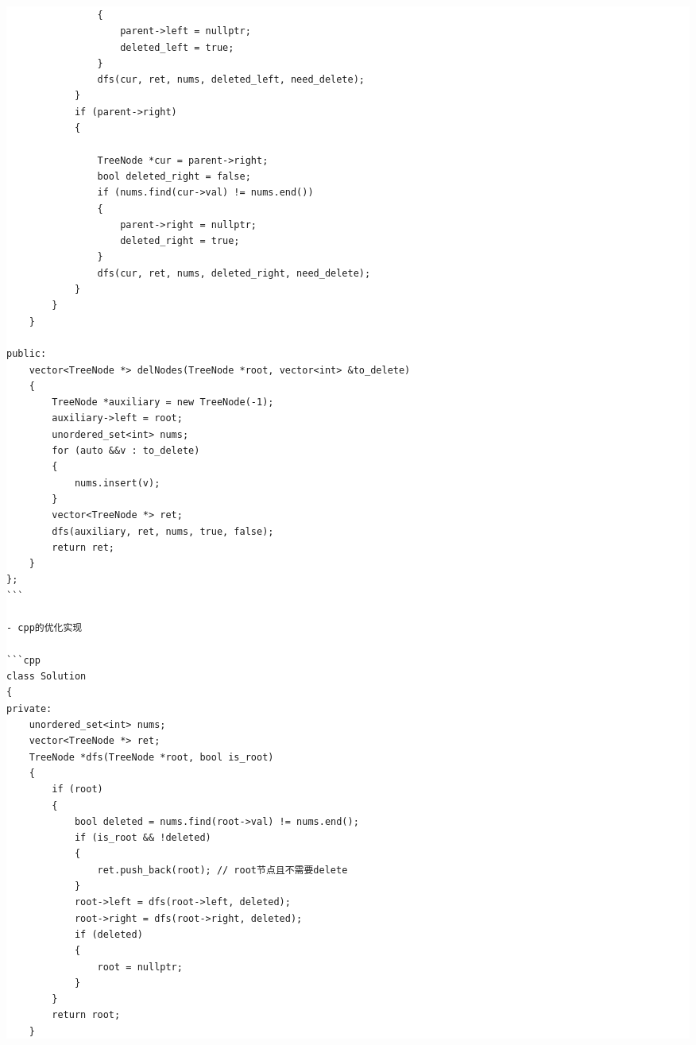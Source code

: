 					{
						parent->left = nullptr;
						deleted_left = true;
					}
					dfs(cur, ret, nums, deleted_left, need_delete);
				}
				if (parent->right)
				{

					TreeNode *cur = parent->right;
					bool deleted_right = false;
					if (nums.find(cur->val) != nums.end())
					{
						parent->right = nullptr;
						deleted_right = true;
					}
					dfs(cur, ret, nums, deleted_right, need_delete);
				}
			}
		}

	public:
		vector<TreeNode *> delNodes(TreeNode *root, vector<int> &to_delete)
		{
			TreeNode *auxiliary = new TreeNode(-1);
			auxiliary->left = root;
			unordered_set<int> nums;
			for (auto &&v : to_delete)
			{
				nums.insert(v);
			}
			vector<TreeNode *> ret;
			dfs(auxiliary, ret, nums, true, false);
			return ret;
		}
	};
	```

	- cpp的优化实现

	```cpp
	class Solution
	{
	private:
		unordered_set<int> nums;
		vector<TreeNode *> ret;
		TreeNode *dfs(TreeNode *root, bool is_root)
		{
			if (root)
			{
				bool deleted = nums.find(root->val) != nums.end();
				if (is_root && !deleted)
				{
					ret.push_back(root); // root节点且不需要delete
				}
				root->left = dfs(root->left, deleted);
				root->right = dfs(root->right, deleted);
				if (deleted)
				{
					root = nullptr;
				}
			}
			return root;
		}
